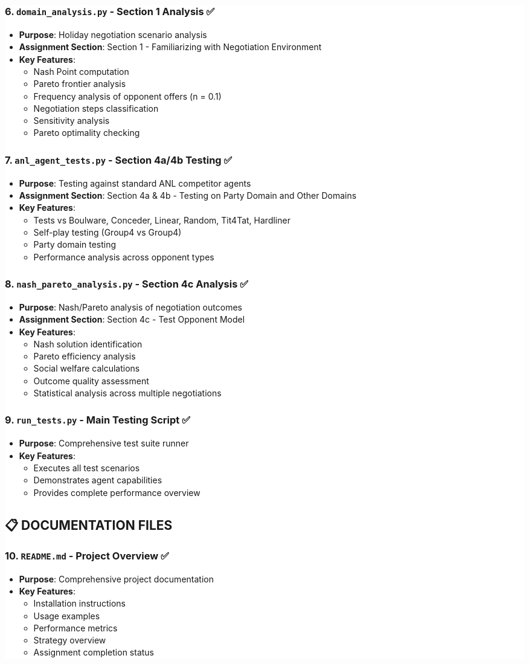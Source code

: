 ### 6. `domain_analysis.py` - Section 1 Analysis ✅

- **Purpose**: Holiday negotiation scenario analysis
- **Assignment Section**: Section 1 - Familiarizing with Negotiation Environment
- **Key Features**:
  - Nash Point computation
  - Pareto frontier analysis
  - Frequency analysis of opponent offers (n = 0.1)
  - Negotiation steps classification
  - Sensitivity analysis
  - Pareto optimality checking

### 7. `anl_agent_tests.py` - Section 4a/4b Testing ✅

- **Purpose**: Testing against standard ANL competitor agents
- **Assignment Section**: Section 4a & 4b - Testing on Party Domain and Other Domains
- **Key Features**:
  - Tests vs Boulware, Conceder, Linear, Random, Tit4Tat, Hardliner
  - Self-play testing (Group4 vs Group4)
  - Party domain testing
  - Performance analysis across opponent types

### 8. `nash_pareto_analysis.py` - Section 4c Analysis ✅

- **Purpose**: Nash/Pareto analysis of negotiation outcomes
- **Assignment Section**: Section 4c - Test Opponent Model
- **Key Features**:
  - Nash solution identification
  - Pareto efficiency analysis
  - Social welfare calculations
  - Outcome quality assessment
  - Statistical analysis across multiple negotiations

### 9. `run_tests.py` - Main Testing Script ✅

- **Purpose**: Comprehensive test suite runner
- **Key Features**:
  - Executes all test scenarios
  - Demonstrates agent capabilities
  - Provides complete performance overview

## 📋 DOCUMENTATION FILES

### 10. `README.md` - Project Overview ✅

- **Purpose**: Comprehensive project documentation
- **Key Features**:
  - Installation instructions
  - Usage examples
  - Performance metrics
  - Strategy overview
  - Assignment completion status
